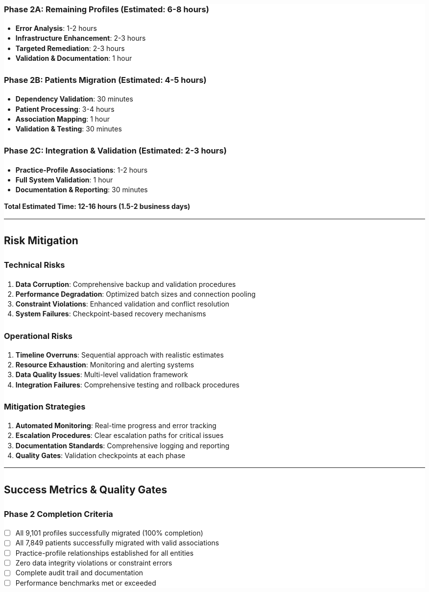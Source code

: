 ### Phase 2A: Remaining Profiles (Estimated: 6-8 hours)
- **Error Analysis**: 1-2 hours
- **Infrastructure Enhancement**: 2-3 hours
- **Targeted Remediation**: 2-3 hours
- **Validation & Documentation**: 1 hour

### Phase 2B: Patients Migration (Estimated: 4-5 hours)
- **Dependency Validation**: 30 minutes
- **Patient Processing**: 3-4 hours
- **Association Mapping**: 1 hour
- **Validation & Testing**: 30 minutes

### Phase 2C: Integration & Validation (Estimated: 2-3 hours)
- **Practice-Profile Associations**: 1-2 hours
- **Full System Validation**: 1 hour
- **Documentation & Reporting**: 30 minutes

**Total Estimated Time: 12-16 hours (1.5-2 business days)**

---

## Risk Mitigation

### Technical Risks
1. **Data Corruption**: Comprehensive backup and validation procedures
2. **Performance Degradation**: Optimized batch sizes and connection pooling
3. **Constraint Violations**: Enhanced validation and conflict resolution
4. **System Failures**: Checkpoint-based recovery mechanisms

### Operational Risks
1. **Timeline Overruns**: Sequential approach with realistic estimates
2. **Resource Exhaustion**: Monitoring and alerting systems
3. **Data Quality Issues**: Multi-level validation framework
4. **Integration Failures**: Comprehensive testing and rollback procedures

### Mitigation Strategies
1. **Automated Monitoring**: Real-time progress and error tracking
2. **Escalation Procedures**: Clear escalation paths for critical issues
3. **Documentation Standards**: Comprehensive logging and reporting
4. **Quality Gates**: Validation checkpoints at each phase

---

## Success Metrics & Quality Gates

### Phase 2 Completion Criteria
- [ ] All 9,101 profiles successfully migrated (100% completion)
- [ ] All 7,849 patients successfully migrated with valid associations
- [ ] Practice-profile relationships established for all entities
- [ ] Zero data integrity violations or constraint errors
- [ ] Complete audit trail and documentation
- [ ] Performance benchmarks met or exceeded
